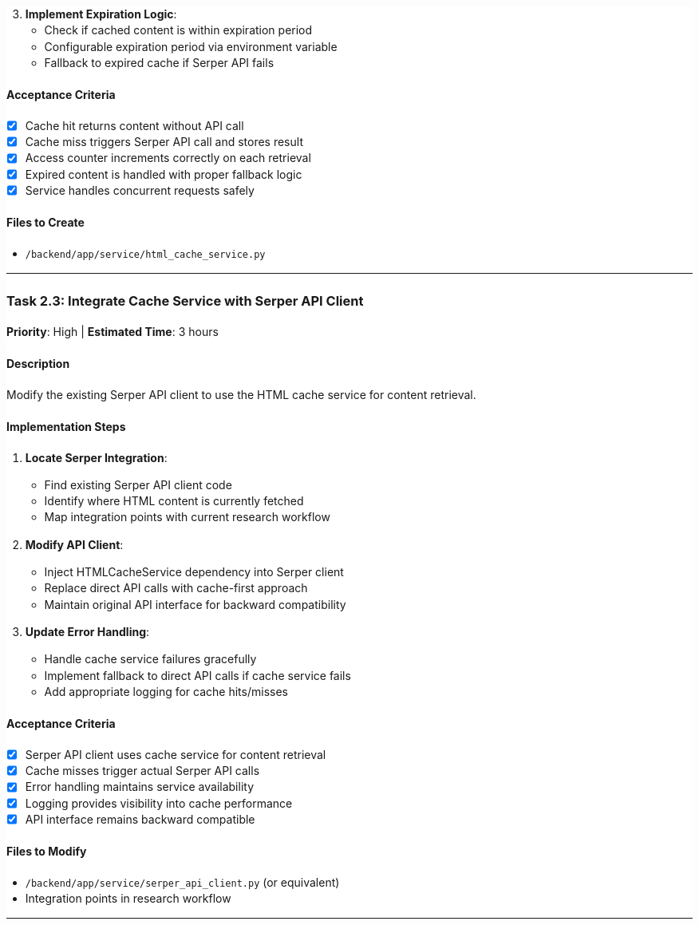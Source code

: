 3. **Implement Expiration Logic**:
   - Check if cached content is within expiration period
   - Configurable expiration period via environment variable
   - Fallback to expired cache if Serper API fails

#### Acceptance Criteria
- [x] Cache hit returns content without API call
- [x] Cache miss triggers Serper API call and stores result
- [x] Access counter increments correctly on each retrieval
- [x] Expired content is handled with proper fallback logic
- [x] Service handles concurrent requests safely

#### Files to Create
- `/backend/app/service/html_cache_service.py`

---

### Task 2.3: Integrate Cache Service with Serper API Client
**Priority**: High | **Estimated Time**: 3 hours

#### Description
Modify the existing Serper API client to use the HTML cache service for content retrieval.

#### Implementation Steps
1. **Locate Serper Integration**:
   - Find existing Serper API client code
   - Identify where HTML content is currently fetched
   - Map integration points with current research workflow

2. **Modify API Client**:
   - Inject HTMLCacheService dependency into Serper client
   - Replace direct API calls with cache-first approach
   - Maintain original API interface for backward compatibility

3. **Update Error Handling**:
   - Handle cache service failures gracefully
   - Implement fallback to direct API calls if cache service fails
   - Add appropriate logging for cache hits/misses

#### Acceptance Criteria
- [x] Serper API client uses cache service for content retrieval
- [x] Cache misses trigger actual Serper API calls
- [x] Error handling maintains service availability
- [x] Logging provides visibility into cache performance
- [x] API interface remains backward compatible

#### Files to Modify
- `/backend/app/service/serper_api_client.py` (or equivalent)
- Integration points in research workflow

---
